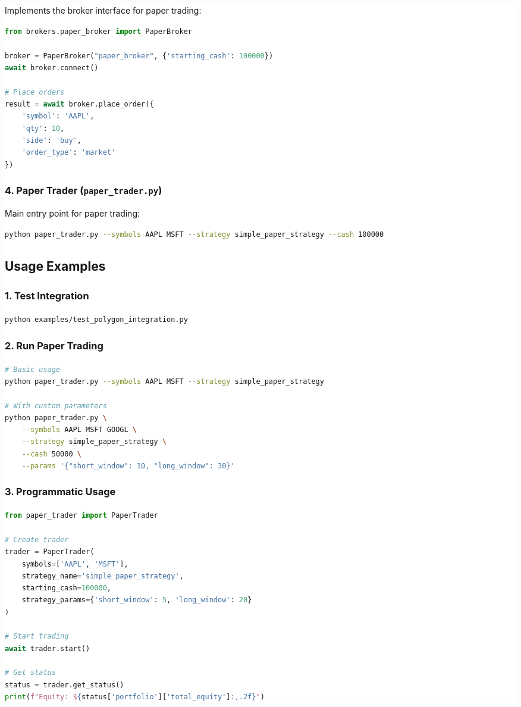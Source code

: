 Implements the broker interface for paper trading:

```python
from brokers.paper_broker import PaperBroker

broker = PaperBroker("paper_broker", {'starting_cash': 100000})
await broker.connect()

# Place orders
result = await broker.place_order({
    'symbol': 'AAPL',
    'qty': 10,
    'side': 'buy',
    'order_type': 'market'
})
```

### 4. Paper Trader (`paper_trader.py`)

Main entry point for paper trading:

```bash
python paper_trader.py --symbols AAPL MSFT --strategy simple_paper_strategy --cash 100000
```

## Usage Examples

### 1. Test Integration

```bash
python examples/test_polygon_integration.py
```

### 2. Run Paper Trading

```bash
# Basic usage
python paper_trader.py --symbols AAPL MSFT --strategy simple_paper_strategy

# With custom parameters
python paper_trader.py \
    --symbols AAPL MSFT GOOGL \
    --strategy simple_paper_strategy \
    --cash 50000 \
    --params '{"short_window": 10, "long_window": 30}'
```

### 3. Programmatic Usage

```python
from paper_trader import PaperTrader

# Create trader
trader = PaperTrader(
    symbols=['AAPL', 'MSFT'],
    strategy_name='simple_paper_strategy',
    starting_cash=100000,
    strategy_params={'short_window': 5, 'long_window': 20}
)

# Start trading
await trader.start()

# Get status
status = trader.get_status()
print(f"Equity: ${status['portfolio']['total_equity']:,.2f}")
```